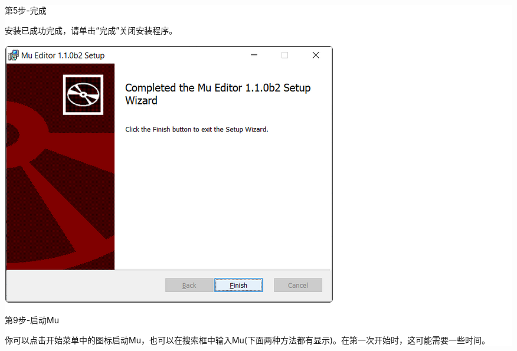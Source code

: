 第5步-完成

安装已成功完成，请单击“完成”关闭安装程序。

![](media/62abaf11f6dfe7ba9d61b278bb7031b8.png)

第9步-启动Mu

你可以点击开始菜单中的图标启动Mu，也可以在搜索框中输入Mu(下面两种方法都有显示)。在第一次开始时，这可能需要一些时间。
